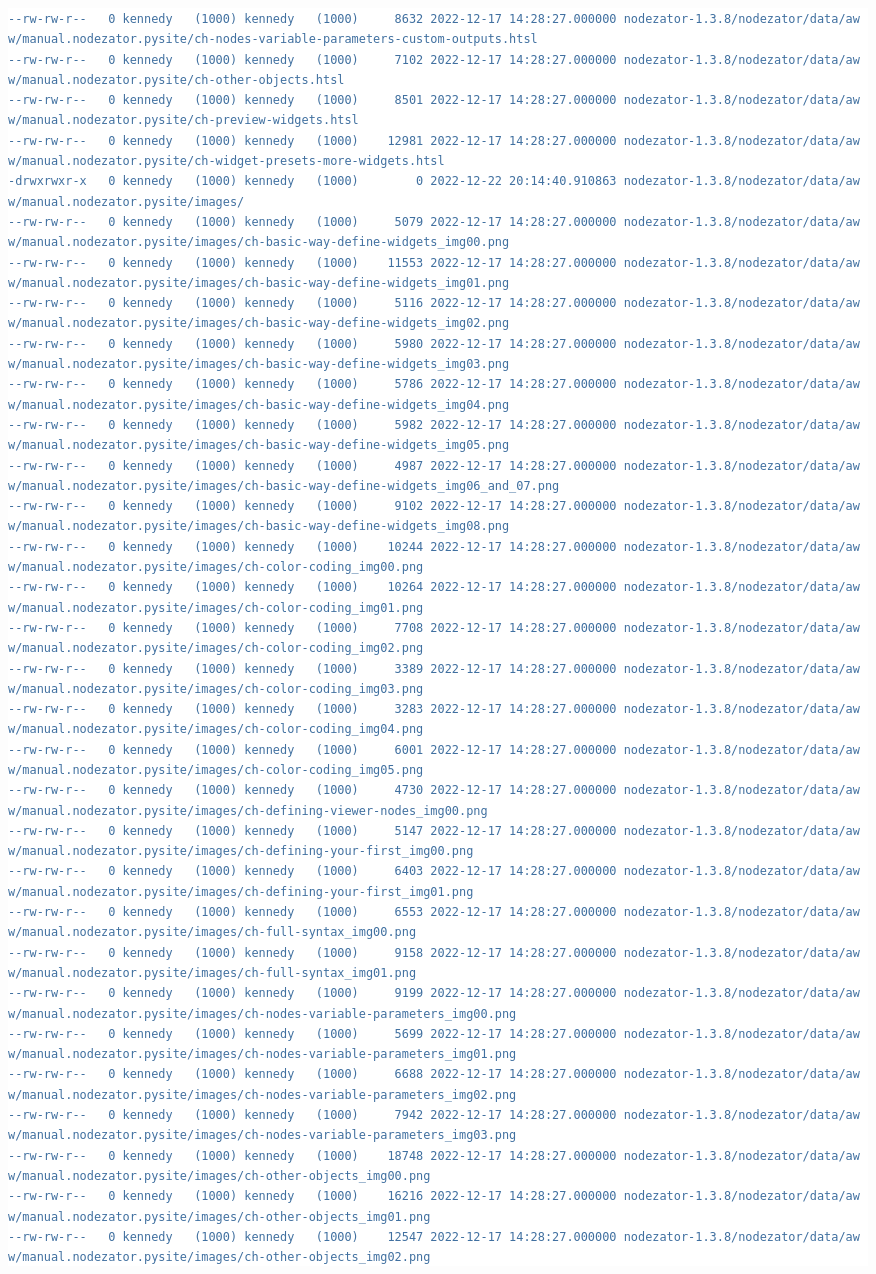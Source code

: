 ```diff
--rw-rw-r--   0 kennedy   (1000) kennedy   (1000)     8632 2022-12-17 14:28:27.000000 nodezator-1.3.8/nodezator/data/aww/manual.nodezator.pysite/ch-nodes-variable-parameters-custom-outputs.htsl
--rw-rw-r--   0 kennedy   (1000) kennedy   (1000)     7102 2022-12-17 14:28:27.000000 nodezator-1.3.8/nodezator/data/aww/manual.nodezator.pysite/ch-other-objects.htsl
--rw-rw-r--   0 kennedy   (1000) kennedy   (1000)     8501 2022-12-17 14:28:27.000000 nodezator-1.3.8/nodezator/data/aww/manual.nodezator.pysite/ch-preview-widgets.htsl
--rw-rw-r--   0 kennedy   (1000) kennedy   (1000)    12981 2022-12-17 14:28:27.000000 nodezator-1.3.8/nodezator/data/aww/manual.nodezator.pysite/ch-widget-presets-more-widgets.htsl
-drwxrwxr-x   0 kennedy   (1000) kennedy   (1000)        0 2022-12-22 20:14:40.910863 nodezator-1.3.8/nodezator/data/aww/manual.nodezator.pysite/images/
--rw-rw-r--   0 kennedy   (1000) kennedy   (1000)     5079 2022-12-17 14:28:27.000000 nodezator-1.3.8/nodezator/data/aww/manual.nodezator.pysite/images/ch-basic-way-define-widgets_img00.png
--rw-rw-r--   0 kennedy   (1000) kennedy   (1000)    11553 2022-12-17 14:28:27.000000 nodezator-1.3.8/nodezator/data/aww/manual.nodezator.pysite/images/ch-basic-way-define-widgets_img01.png
--rw-rw-r--   0 kennedy   (1000) kennedy   (1000)     5116 2022-12-17 14:28:27.000000 nodezator-1.3.8/nodezator/data/aww/manual.nodezator.pysite/images/ch-basic-way-define-widgets_img02.png
--rw-rw-r--   0 kennedy   (1000) kennedy   (1000)     5980 2022-12-17 14:28:27.000000 nodezator-1.3.8/nodezator/data/aww/manual.nodezator.pysite/images/ch-basic-way-define-widgets_img03.png
--rw-rw-r--   0 kennedy   (1000) kennedy   (1000)     5786 2022-12-17 14:28:27.000000 nodezator-1.3.8/nodezator/data/aww/manual.nodezator.pysite/images/ch-basic-way-define-widgets_img04.png
--rw-rw-r--   0 kennedy   (1000) kennedy   (1000)     5982 2022-12-17 14:28:27.000000 nodezator-1.3.8/nodezator/data/aww/manual.nodezator.pysite/images/ch-basic-way-define-widgets_img05.png
--rw-rw-r--   0 kennedy   (1000) kennedy   (1000)     4987 2022-12-17 14:28:27.000000 nodezator-1.3.8/nodezator/data/aww/manual.nodezator.pysite/images/ch-basic-way-define-widgets_img06_and_07.png
--rw-rw-r--   0 kennedy   (1000) kennedy   (1000)     9102 2022-12-17 14:28:27.000000 nodezator-1.3.8/nodezator/data/aww/manual.nodezator.pysite/images/ch-basic-way-define-widgets_img08.png
--rw-rw-r--   0 kennedy   (1000) kennedy   (1000)    10244 2022-12-17 14:28:27.000000 nodezator-1.3.8/nodezator/data/aww/manual.nodezator.pysite/images/ch-color-coding_img00.png
--rw-rw-r--   0 kennedy   (1000) kennedy   (1000)    10264 2022-12-17 14:28:27.000000 nodezator-1.3.8/nodezator/data/aww/manual.nodezator.pysite/images/ch-color-coding_img01.png
--rw-rw-r--   0 kennedy   (1000) kennedy   (1000)     7708 2022-12-17 14:28:27.000000 nodezator-1.3.8/nodezator/data/aww/manual.nodezator.pysite/images/ch-color-coding_img02.png
--rw-rw-r--   0 kennedy   (1000) kennedy   (1000)     3389 2022-12-17 14:28:27.000000 nodezator-1.3.8/nodezator/data/aww/manual.nodezator.pysite/images/ch-color-coding_img03.png
--rw-rw-r--   0 kennedy   (1000) kennedy   (1000)     3283 2022-12-17 14:28:27.000000 nodezator-1.3.8/nodezator/data/aww/manual.nodezator.pysite/images/ch-color-coding_img04.png
--rw-rw-r--   0 kennedy   (1000) kennedy   (1000)     6001 2022-12-17 14:28:27.000000 nodezator-1.3.8/nodezator/data/aww/manual.nodezator.pysite/images/ch-color-coding_img05.png
--rw-rw-r--   0 kennedy   (1000) kennedy   (1000)     4730 2022-12-17 14:28:27.000000 nodezator-1.3.8/nodezator/data/aww/manual.nodezator.pysite/images/ch-defining-viewer-nodes_img00.png
--rw-rw-r--   0 kennedy   (1000) kennedy   (1000)     5147 2022-12-17 14:28:27.000000 nodezator-1.3.8/nodezator/data/aww/manual.nodezator.pysite/images/ch-defining-your-first_img00.png
--rw-rw-r--   0 kennedy   (1000) kennedy   (1000)     6403 2022-12-17 14:28:27.000000 nodezator-1.3.8/nodezator/data/aww/manual.nodezator.pysite/images/ch-defining-your-first_img01.png
--rw-rw-r--   0 kennedy   (1000) kennedy   (1000)     6553 2022-12-17 14:28:27.000000 nodezator-1.3.8/nodezator/data/aww/manual.nodezator.pysite/images/ch-full-syntax_img00.png
--rw-rw-r--   0 kennedy   (1000) kennedy   (1000)     9158 2022-12-17 14:28:27.000000 nodezator-1.3.8/nodezator/data/aww/manual.nodezator.pysite/images/ch-full-syntax_img01.png
--rw-rw-r--   0 kennedy   (1000) kennedy   (1000)     9199 2022-12-17 14:28:27.000000 nodezator-1.3.8/nodezator/data/aww/manual.nodezator.pysite/images/ch-nodes-variable-parameters_img00.png
--rw-rw-r--   0 kennedy   (1000) kennedy   (1000)     5699 2022-12-17 14:28:27.000000 nodezator-1.3.8/nodezator/data/aww/manual.nodezator.pysite/images/ch-nodes-variable-parameters_img01.png
--rw-rw-r--   0 kennedy   (1000) kennedy   (1000)     6688 2022-12-17 14:28:27.000000 nodezator-1.3.8/nodezator/data/aww/manual.nodezator.pysite/images/ch-nodes-variable-parameters_img02.png
--rw-rw-r--   0 kennedy   (1000) kennedy   (1000)     7942 2022-12-17 14:28:27.000000 nodezator-1.3.8/nodezator/data/aww/manual.nodezator.pysite/images/ch-nodes-variable-parameters_img03.png
--rw-rw-r--   0 kennedy   (1000) kennedy   (1000)    18748 2022-12-17 14:28:27.000000 nodezator-1.3.8/nodezator/data/aww/manual.nodezator.pysite/images/ch-other-objects_img00.png
--rw-rw-r--   0 kennedy   (1000) kennedy   (1000)    16216 2022-12-17 14:28:27.000000 nodezator-1.3.8/nodezator/data/aww/manual.nodezator.pysite/images/ch-other-objects_img01.png
--rw-rw-r--   0 kennedy   (1000) kennedy   (1000)    12547 2022-12-17 14:28:27.000000 nodezator-1.3.8/nodezator/data/aww/manual.nodezator.pysite/images/ch-other-objects_img02.png
```
